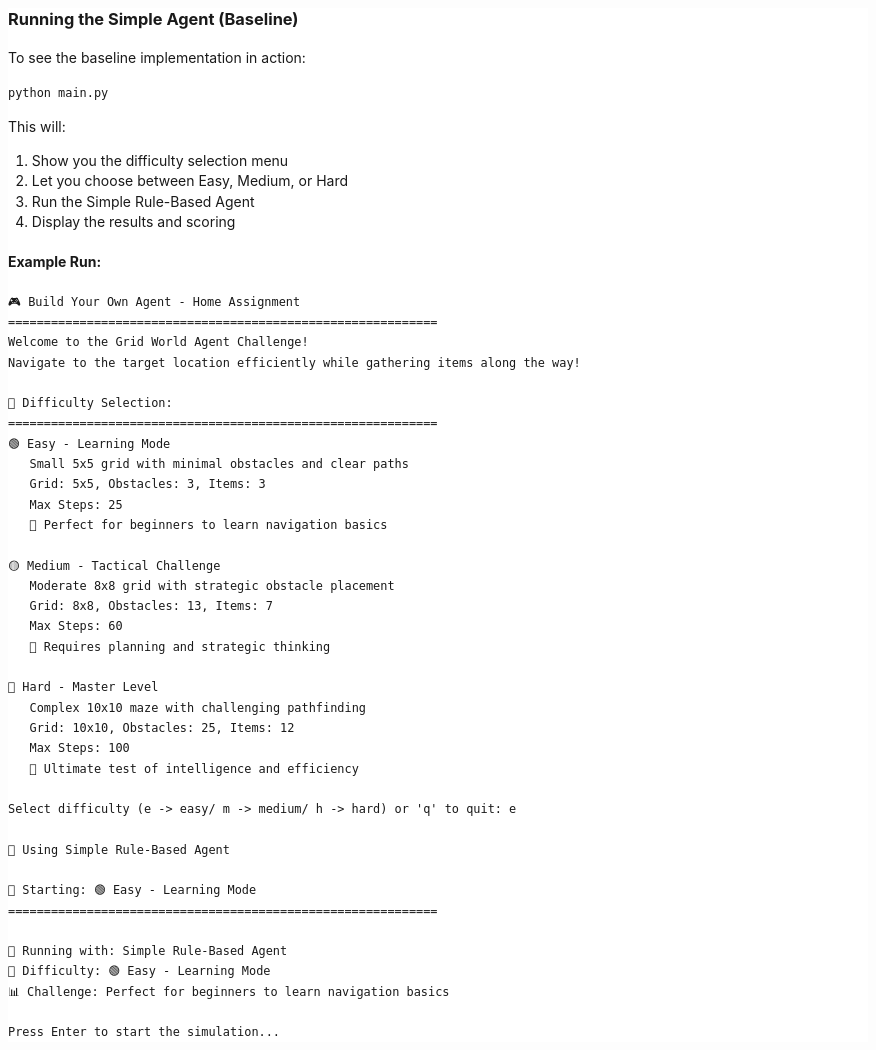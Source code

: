 ### Running the Simple Agent (Baseline)

To see the baseline implementation in action:

```bash
python main.py
```

This will:
1. Show you the difficulty selection menu
2. Let you choose between Easy, Medium, or Hard
3. Run the Simple Rule-Based Agent
4. Display the results and scoring

#### Example Run:
```
🎮 Build Your Own Agent - Home Assignment
============================================================
Welcome to the Grid World Agent Challenge!
Navigate to the target location efficiently while gathering items along the way!

🎯 Difficulty Selection:
============================================================
🟢 Easy - Learning Mode
   Small 5x5 grid with minimal obstacles and clear paths
   Grid: 5x5, Obstacles: 3, Items: 3
   Max Steps: 25
   🎲 Perfect for beginners to learn navigation basics

🟡 Medium - Tactical Challenge
   Moderate 8x8 grid with strategic obstacle placement
   Grid: 8x8, Obstacles: 13, Items: 7
   Max Steps: 60
   🎲 Requires planning and strategic thinking

🔴 Hard - Master Level
   Complex 10x10 maze with challenging pathfinding
   Grid: 10x10, Obstacles: 25, Items: 12
   Max Steps: 100
   🎲 Ultimate test of intelligence and efficiency

Select difficulty (e -> easy/ m -> medium/ h -> hard) or 'q' to quit: e

🤖 Using Simple Rule-Based Agent

🚀 Starting: 🟢 Easy - Learning Mode
============================================================

🤖 Running with: Simple Rule-Based Agent
🎯 Difficulty: 🟢 Easy - Learning Mode
📊 Challenge: Perfect for beginners to learn navigation basics

Press Enter to start the simulation...
```
